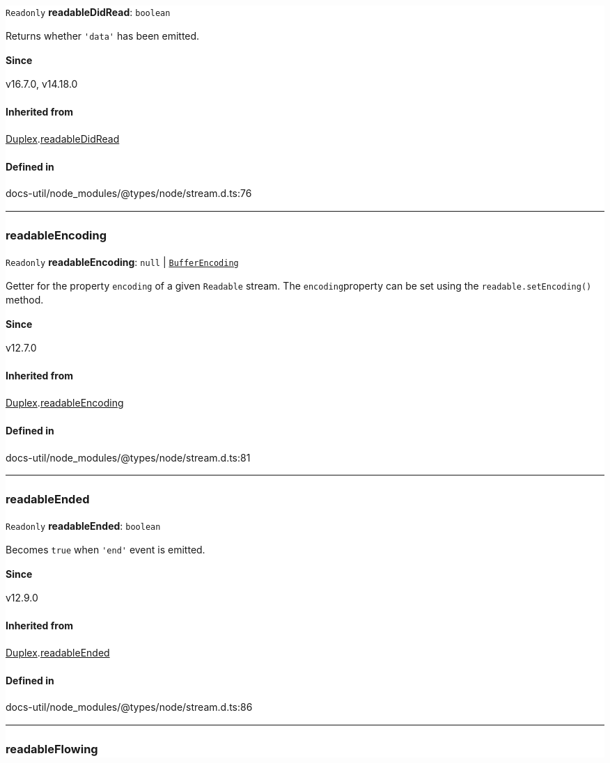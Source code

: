  `Readonly` **readableDidRead**: `boolean`

Returns whether `'data'` has been emitted.

**Since**

v16.7.0, v14.18.0

#### Inherited from

[Duplex](../../classes/Duplex.md).[readableDidRead](../../classes/Duplex.md#readabledidread)

#### Defined in

docs-util/node_modules/@types/node/stream.d.ts:76

___

### readableEncoding

 `Readonly` **readableEncoding**: ``null`` \| [`BufferEncoding`](../../types/BufferEncoding.md)

Getter for the property `encoding` of a given `Readable` stream. The `encoding`property can be set using the `readable.setEncoding()` method.

**Since**

v12.7.0

#### Inherited from

[Duplex](../../classes/Duplex.md).[readableEncoding](../../classes/Duplex.md#readableencoding)

#### Defined in

docs-util/node_modules/@types/node/stream.d.ts:81

___

### readableEnded

 `Readonly` **readableEnded**: `boolean`

Becomes `true` when `'end'` event is emitted.

**Since**

v12.9.0

#### Inherited from

[Duplex](../../classes/Duplex.md).[readableEnded](../../classes/Duplex.md#readableended)

#### Defined in

docs-util/node_modules/@types/node/stream.d.ts:86

___

### readableFlowing

